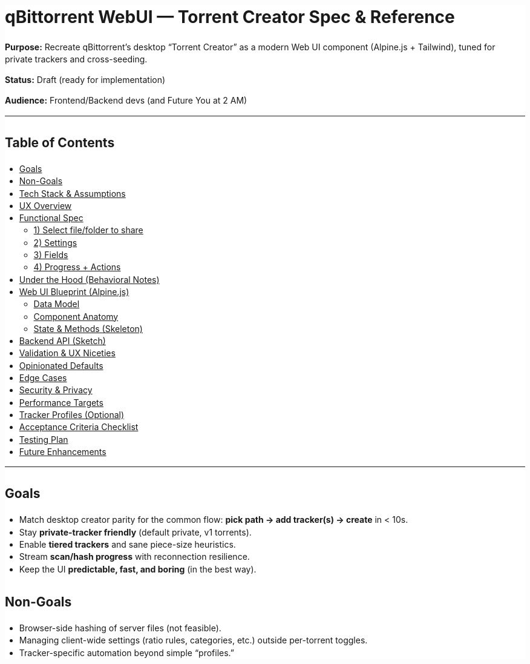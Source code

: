# qBittorrent WebUI — Torrent Creator Spec & Reference

**Purpose:** Recreate qBittorrent’s desktop “Torrent Creator” as a modern Web UI component (Alpine.js + Tailwind), tuned for private trackers and cross-seeding.

**Status:** Draft (ready for implementation)

**Audience:** Frontend/Backend devs (and Future You at 2 AM)

---

## Table of Contents
- [Goals](#goals)
- [Non-Goals](#non-goals)
- [Tech Stack & Assumptions](#tech-stack--assumptions)
- [UX Overview](#ux-overview)
- [Functional Spec](#functional-spec)
  - [1) Select file/folder to share](#1-select-filefolder-to-share)
  - [2) Settings](#2-settings)
  - [3) Fields](#3-fields)
  - [4) Progress + Actions](#4-progress--actions)
- [Under the Hood (Behavioral Notes)](#under-the-hood-behavioral-notes)
- [Web UI Blueprint (Alpine.js)](#web-ui-blueprint-alpinejs)
  - [Data Model](#data-model)
  - [Component Anatomy](#component-anatomy)
  - [State & Methods (Skeleton)](#state--methods-skeleton)
- [Backend API (Sketch)](#backend-api-sketch)
- [Validation & UX Niceties](#validation--ux-niceties)
- [Opinionated Defaults](#opinionated-defaults)
- [Edge Cases](#edge-cases)
- [Security & Privacy](#security--privacy)
- [Performance Targets](#performance-targets)
- [Tracker Profiles (Optional)](#tracker-profiles-optional)
- [Acceptance Criteria Checklist](#acceptance-criteria-checklist)
- [Testing Plan](#testing-plan)
- [Future Enhancements](#future-enhancements)

---

## Goals
- Match desktop creator parity for the common flow: **pick path → add tracker(s) → create** in < 10s.
- Stay **private-tracker friendly** (default private, v1 torrents).
- Enable **tiered trackers** and sane piece-size heuristics.
- Stream **scan/hash progress** with reconnection resilience.
- Keep the UI **predictable, fast, and boring** (in the best way).

## Non-Goals
- Browser-side hashing of server files (not feasible).
- Managing client-wide settings (ratio rules, categories, etc.) outside per-torrent toggles.
- Tracker-specific automation beyond simple “profiles.”
